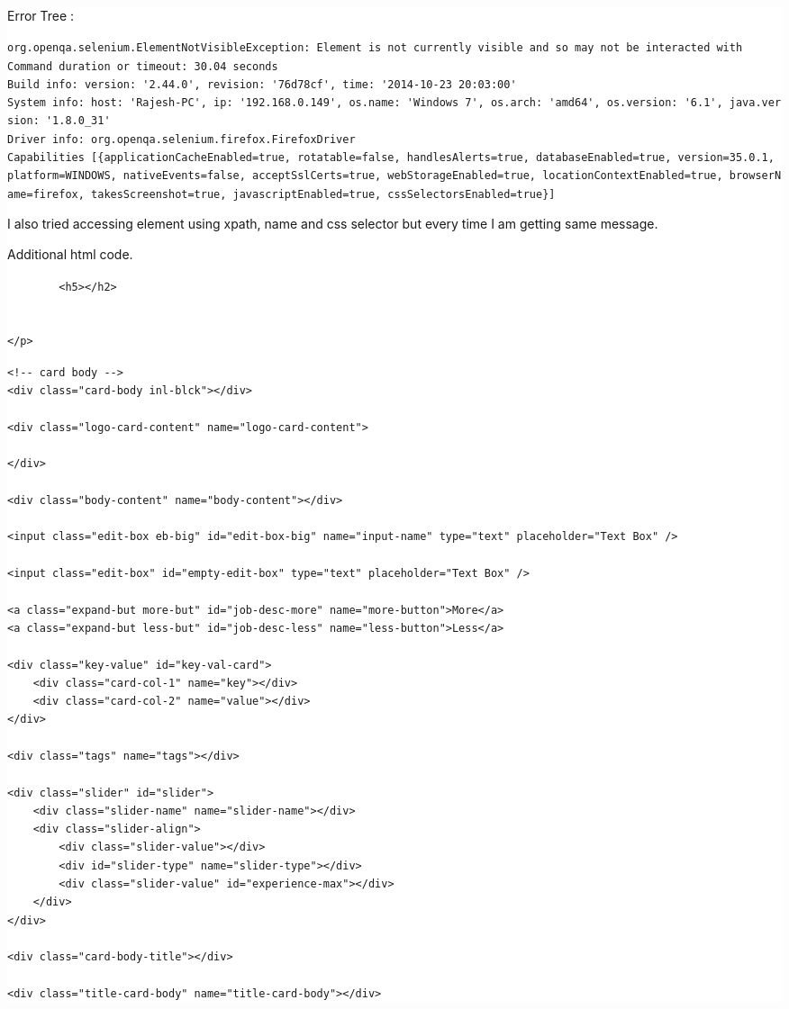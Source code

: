 Error Tree :  

```
org.openqa.selenium.ElementNotVisibleException: Element is not currently visible and so may not be interacted with
Command duration or timeout: 30.04 seconds
Build info: version: '2.44.0', revision: '76d78cf', time: '2014-10-23 20:03:00'
System info: host: 'Rajesh-PC', ip: '192.168.0.149', os.name: 'Windows 7', os.arch: 'amd64', os.version: '6.1', java.version: '1.8.0_31'
Driver info: org.openqa.selenium.firefox.FirefoxDriver
Capabilities [{applicationCacheEnabled=true, rotatable=false, handlesAlerts=true, databaseEnabled=true, version=35.0.1, platform=WINDOWS, nativeEvents=false, acceptSslCerts=true, webStorageEnabled=true, locationContextEnabled=true, browserName=firefox, takesScreenshot=true, javascriptEnabled=true, cssSelectorsEnabled=true}]
```

I also tried accessing element using xpath, name and css selector but every time I am getting same message.  

Additional html code.  


    
        
            
        
        
            <h5></h2>
            
        
    </p>

```
<!-- card body -->
<div class="card-body inl-blck"></div>

<div class="logo-card-content" name="logo-card-content">

</div>

<div class="body-content" name="body-content"></div>

<input class="edit-box eb-big" id="edit-box-big" name="input-name" type="text" placeholder="Text Box" />

<input class="edit-box" id="empty-edit-box" type="text" placeholder="Text Box" />

<a class="expand-but more-but" id="job-desc-more" name="more-button">More</a>
<a class="expand-but less-but" id="job-desc-less" name="less-button">Less</a>

<div class="key-value" id="key-val-card">
    <div class="card-col-1" name="key"></div>
    <div class="card-col-2" name="value"></div>
</div>

<div class="tags" name="tags"></div>

<div class="slider" id="slider">
    <div class="slider-name" name="slider-name"></div>
    <div class="slider-align">
        <div class="slider-value"></div>
        <div id="slider-type" name="slider-type"></div>
        <div class="slider-value" id="experience-max"></div>
    </div>
</div>

<div class="card-body-title"></div>

<div class="title-card-body" name="title-card-body"></div>

```